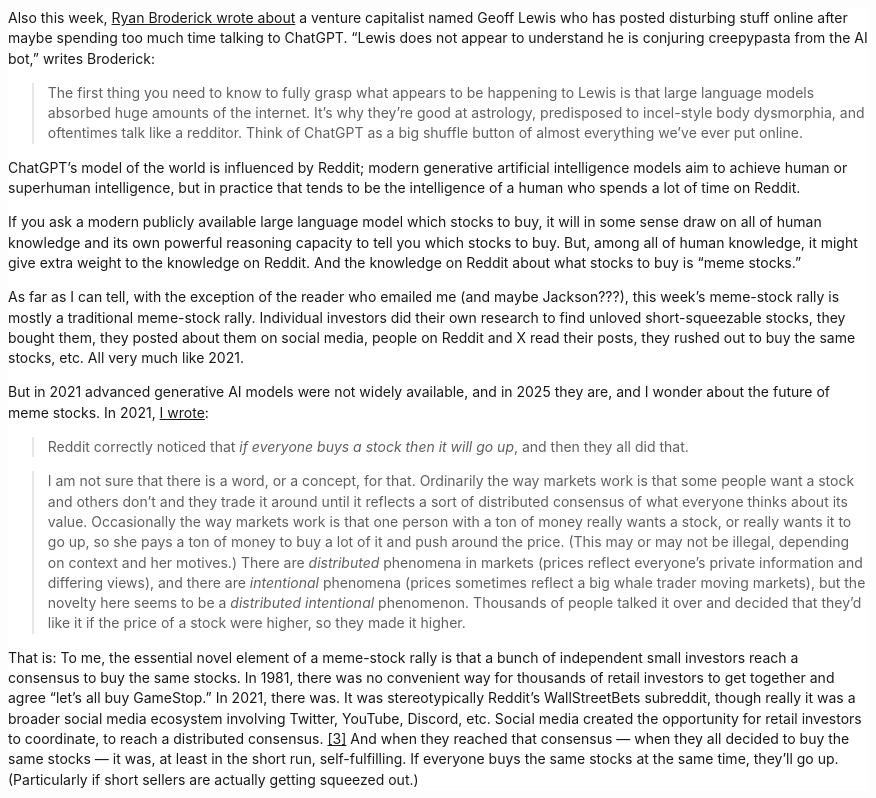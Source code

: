 Also this week, [Ryan Broderick wrote about](https://links.message.bloomberg.com/s/c/F22eucrM_UFL5tet4jJcUyucr0ebqTi4F6C5tfCcSmwxA4mD73Icctcb5rw9N_DlzranzeHE7tH2bD7HgzhxeHMlZ6QOjbzExAH0qrpLzrPpGVKfgYSSblG8m6zGNqZPHnZtTu9KjSWgeE072QZsBHwh5SJLNkTUMxE3-xWg2nPOuhfAdYwFmjVhy4KZxfkT4InmNVrB5oArOTNqtUP3RGL1KPzm0friGCbV8-D9oJEZAoFDMK6mnSvIc8Fqpj1LhrVasJC46MKymetJ_bvsfd_bTp7FIDg0vsr7vKpnj8VNuDoOcyDbP9XeVMBDcpXJRx9YzyswOyCs_4sv3VRZbvJYR634a1wQcFK6LjOtYTndaUjXqCKUSG8OFeU/UNbGSPW_3mszRWNJTZ00bH45gBGkFOpo/11) a venture capitalist named Geoff Lewis who has posted disturbing stuff online after maybe spending too much time talking to ChatGPT. “Lewis does not appear to understand he is conjuring creepypasta from the AI bot,” writes Broderick:

> The first thing you need to know to fully grasp what appears to be happening to Lewis is that large language models absorbed huge amounts of the internet. It’s why they’re good at astrology, predisposed to incel-style body dysmorphia, and oftentimes talk like a redditor. Think of ChatGPT as a big shuffle button of almost everything we’ve ever put online.

ChatGPT’s model of the world is influenced by Reddit; modern generative artificial intelligence models aim to achieve human or superhuman intelligence, but in practice that tends to be the intelligence of a human who spends a lot of time on Reddit.

If you ask a modern publicly available large language model which stocks to buy, it will in some sense draw on all of human knowledge and its own powerful reasoning capacity to tell you which stocks to buy. But, among all of human knowledge, it might give extra weight to the knowledge on Reddit. And the knowledge on Reddit about what stocks to buy is “meme stocks.”

As far as I can tell, with the exception of the reader who emailed me (and maybe Jackson???), this week’s meme-stock rally is mostly a traditional meme-stock rally. Individual investors did their own research to find unloved short-squeezable stocks, they bought them, they posted about them on social media, people on Reddit and X read their posts, they rushed out to buy the same stocks, etc. All very much like 2021.

But in 2021 advanced generative AI models were not widely available, and in 2025 they are, and I wonder about the future of meme stocks. In 2021,  [I wrote](https://links.message.bloomberg.com/s/c/rQbyX5R91xKwW81z1ThSMmSShfJ2d5HXv5BTuarTSwCe-xWip8Og0GHXU2uofFPV94XsHQz2APB73sMY3awRDSuJ5XJKfw-P0lDNDYYoylTyBBhs0VD3y9hquYzxIcMjKBFneldk4yB_ECozzt1FBsgQkEd3D1-yPiB6PBned73-fx2XyAb6-rMTn94P26ya3hdf98Z2Sxdf_YDL-RjD8EXeOWwZdGY649hAIIDOq2z-AYfV3gmBN9nr_q0ndd5TW7Ht-vfEyELurBt0iKyXJPkn96Nsh4YZtcAC6q0qScw3791aHQyXT0JKjZArWdZwcLEOg-UCWwhr2otThfcWDaGuS52R8HIjDAIs7jL0T1_zimGFUKRJVcn3uE4/83c1tzqFZcswQw78tsA0jRsSKYef2mew/11):

> Reddit correctly noticed that *if everyone buys a stock then it will go up*, and then they all did that.

> I am not sure that there is a word, or a concept, for that. Ordinarily the way markets work is that some people want a stock and others don’t and they trade it around until it reflects a sort of distributed consensus of what everyone thinks about its value. Occasionally the way markets work is that one person with a ton of money really wants a stock, or really wants it to go up, so she pays a ton of money to buy a lot of it and push around the price. (This may or may not be illegal, depending on context and her motives.) There are *distributed* phenomena in markets (prices reflect everyone’s private information and differing views), and there are *intentional* phenomena (prices sometimes reflect a big whale trader moving markets), but the novelty here seems to be a *distributed intentional* phenomenon. Thousands of people talked it over and decided that they’d like it if the price of a stock were higher, so they made it higher.

That is: To me, the essential novel element of a meme-stock rally is that a bunch of independent small investors reach a consensus to buy the same stocks. In 1981, there was no convenient way for thousands of retail investors to get together and agree “let’s all buy GameStop.” In 2021, there was. It was stereotypically Reddit’s WallStreetBets subreddit, though really it was a broader social media ecosystem involving Twitter, YouTube, Discord, etc. Social media created the opportunity for retail investors to coordinate, to reach a distributed consensus. [[3]](#footnote-3)  And when they reached that consensus — when they all decided to buy the same stocks — it was, at least in the short run, self-fulfilling. If everyone buys the same stocks at the same time, they’ll go up. (Particularly if short sellers are actually getting squeezed out.)
